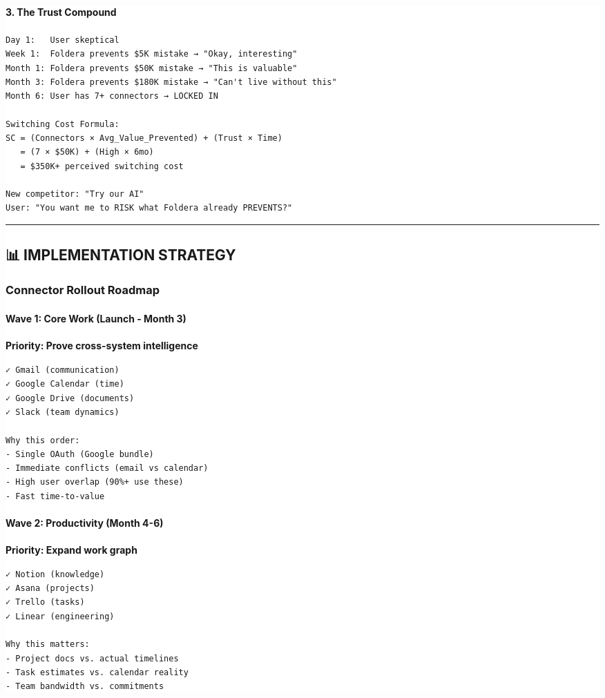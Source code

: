 #### **3. The Trust Compound**

```
Day 1:   User skeptical
Week 1:  Foldera prevents $5K mistake → "Okay, interesting"
Month 1: Foldera prevents $50K mistake → "This is valuable"
Month 3: Foldera prevents $180K mistake → "Can't live without this"
Month 6: User has 7+ connectors → LOCKED IN

Switching Cost Formula:
SC = (Connectors × Avg_Value_Prevented) + (Trust × Time)
   = (7 × $50K) + (High × 6mo)
   = $350K+ perceived switching cost

New competitor: "Try our AI"
User: "You want me to RISK what Foldera already PREVENTS?"
```

---

## 📊 **IMPLEMENTATION STRATEGY**

### **Connector Rollout Roadmap**

#### **Wave 1: Core Work (Launch - Month 3)**
**Priority: Prove cross-system intelligence**

```
✓ Gmail (communication)
✓ Google Calendar (time)
✓ Google Drive (documents)
✓ Slack (team dynamics)

Why this order:
- Single OAuth (Google bundle)
- Immediate conflicts (email vs calendar)
- High user overlap (90%+ use these)
- Fast time-to-value
```

#### **Wave 2: Productivity (Month 4-6)**
**Priority: Expand work graph**

```
✓ Notion (knowledge)
✓ Asana (projects)
✓ Trello (tasks)
✓ Linear (engineering)

Why this matters:
- Project docs vs. actual timelines
- Task estimates vs. calendar reality
- Team bandwidth vs. commitments
```
